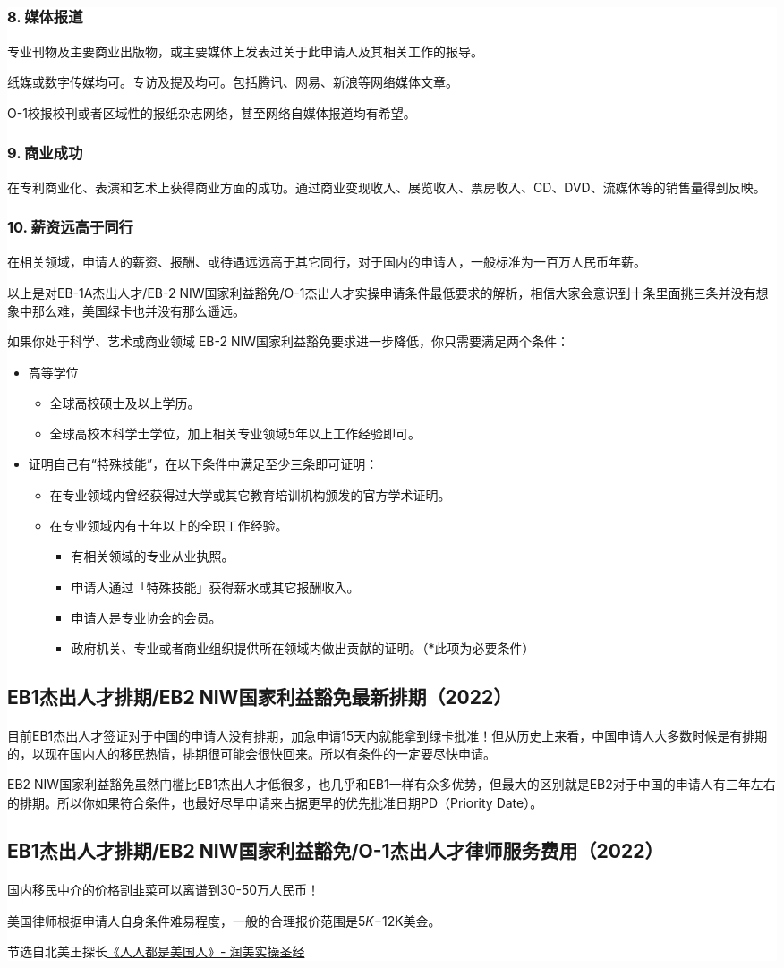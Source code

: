 ### 8. 媒体报道

专业刊物及主要商业出版物，或主要媒体上发表过关于此申请人及其相关工作的报导。

纸媒或数字传媒均可。专访及提及均可。包括腾讯、网易、新浪等网络媒体文章。

O-1校报校刊或者区域性的报纸杂志网络，甚至网络自媒体报道均有希望。

### 9. 商业成功

在专利商业化、表演和艺术上获得商业方面的成功。通过商业变现收入、展览收入、票房收入、CD、DVD、流媒体等的销售量得到反映。

### 10. 薪资远高于同行

在相关领域，申请人的薪资、报酬、或待遇远远高于其它同行，对于国内的申请人，一般标准为一百万人民币年薪。

以上是对EB-1A杰出人才/EB-2 NIW国家利益豁免/O-1杰出人才实操申请条件最低要求的解析，相信大家会意识到十条里面挑三条并没有想象中那么难，美国绿卡也并没有那么遥远。

如果你处于科学、艺术或商业领域
EB-2 NIW国家利益豁免要求进一步降低，你只需要满足两个条件：

- 高等学位

  - 全球高校硕士及以上学历。

  - 全球高校本科学士学位，加上相关专业领域5年以上工作经验即可。

- 证明自己有“特殊技能”，在以下条件中满足至少三条即可证明：

  - 在专业领域内曾经获得过大学或其它教育培训机构颁发的官方学术证明。

  - 在专业领域内有十年以上的全职工作经验。

    - 有相关领域的专业从业执照。

    - 申请人通过「特殊技能」获得薪水或其它报酬收入。

    - 申请人是专业协会的会员。

    - 政府机关、专业或者商业组织提供所在领域内做出贡献的证明。（*此项为必要条件）

## EB1杰出人才排期/EB2 NIW国家利益豁免最新排期（2022）

目前EB1杰出人才签证对于中国的申请人没有排期，加急申请15天内就能拿到绿卡批准！但从历史上来看，中国申请人大多数时候是有排期的，以现在国内人的移民热情，排期很可能会很快回来。所以有条件的一定要尽快申请。

EB2 NIW国家利益豁免虽然门槛比EB1杰出人才低很多，也几乎和EB1一样有众多优势，但最大的区别就是EB2对于中国的申请人有三年左右的排期。所以你如果符合条件，也最好尽早申请来占据更早的优先批准日期PD（Priority Date）。

## EB1杰出人才排期/EB2 NIW国家利益豁免/O-1杰出人才律师服务费用（2022）

国内移民中介的价格割韭菜可以离谱到30-50万人民币！

美国律师根据申请人自身条件难易程度，一般的合理报价范围是$5K-$12K美金。

节选自北美王探长[《人人都是美国人》- 润美实操圣经](https://www.meiguo.run)
